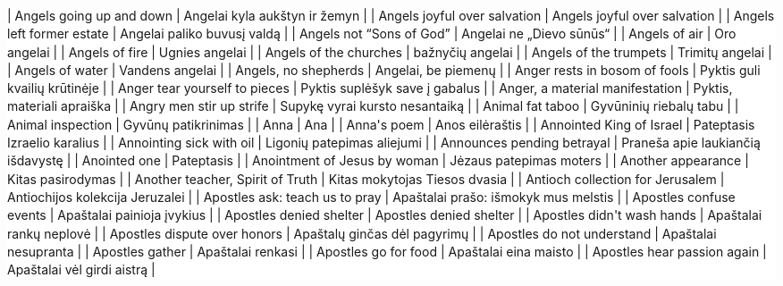 | Angels going up and down                                                                | Angelai kyla aukštyn ir žemyn                                            |
| Angels joyful over salvation                                                            | Angels joyful over salvation                                             |
| Angels left former estate                                                               | Angelai paliko buvusį valdą                                              |
| Angels not “Sons of God”                                                                | Angelai ne „Dievo sūnūs“                                                 |
| Angels of air                                                                           | Oro angelai                                                              |
| Angels of fire                                                                          | Ugnies angelai                                                           |
| Angels of the churches                                                                  | bažnyčių angelai                                                         |
| Angels of the trumpets                                                                  | Trimitų angelai                                                          |
| Angels of water                                                                         | Vandens angelai                                                          |
| Angels, no shepherds                                                                    | Angelai, be piemenų                                                      |
| Anger rests in bosom of fools                                                           | Pyktis guli kvailių krūtinėje                                            |
| Anger tear yourself to pieces                                                           | Pyktis suplėšyk save į gabalus                                           |
| Anger, a material manifestation                                                         | Pyktis, materiali apraiška                                               |
| Angry men stir up strife                                                                | Supykę vyrai kursto nesantaiką                                           |
| Animal fat taboo                                                                        | Gyvūninių riebalų tabu                                                   |
| Animal inspection                                                                       | Gyvūnų patikrinimas                                                      |
| Anna                                                                                    | Ana                                                                      |
| Anna's poem                                                                             | Anos eilėraštis                                                          |
| Annointed King of Israel                                                                | Pateptasis Izraelio karalius                                             |
| Annointing sick with oil                                                                | Ligonių patepimas aliejumi                                               |
| Announces pending betrayal                                                              | Praneša apie laukiančią išdavystę                                        |
| Anointed one                                                                            | Pateptasis                                                               |
| Anointment of Jesus by woman                                                            | Jėzaus patepimas moters                                                  |
| Another appearance                                                                      | Kitas pasirodymas                                                        |
| Another teacher, Spirit of Truth                                                        | Kitas mokytojas Tiesos dvasia                                            |
| Antioch collection for Jerusalem                                                        | Antiochijos kolekcija Jeruzalei                                          |
| Apostles ask: teach us to pray                                                          | Apaštalai prašo: išmokyk mus melstis                                     |
| Apostles confuse events                                                                 | Apaštalai painioja įvykius                                               |
| Apostles denied shelter                                                                 | Apostles denied shelter                                                  |
| Apostles didn't wash hands                                                              | Apaštalai rankų neplovė                                                  |
| Apostles dispute over honors                                                            | Apaštalų ginčas dėl pagyrimų                                             |
| Apostles do not understand                                                              | Apaštalai nesupranta                                                     |
| Apostles gather                                                                         | Apaštalai renkasi                                                        |
| Apostles go for food                                                                    | Apaštalai eina maisto                                                    |
| Apostles hear passion again                                                             | Apaštalai vėl girdi aistrą                                               |